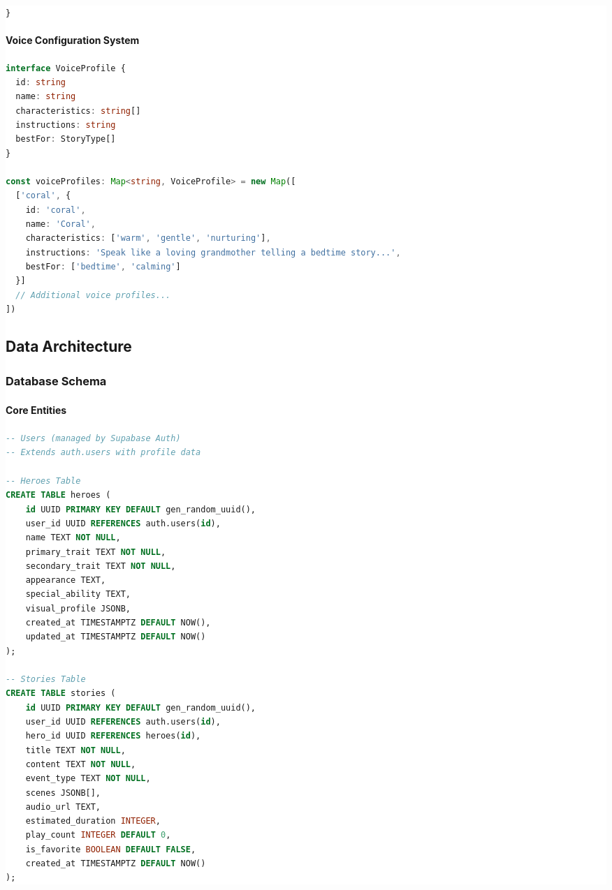 ```typescript
}
```

#### Voice Configuration System
```typescript
interface VoiceProfile {
  id: string
  name: string
  characteristics: string[]
  instructions: string
  bestFor: StoryType[]
}

const voiceProfiles: Map<string, VoiceProfile> = new Map([
  ['coral', {
    id: 'coral',
    name: 'Coral',
    characteristics: ['warm', 'gentle', 'nurturing'],
    instructions: 'Speak like a loving grandmother telling a bedtime story...',
    bestFor: ['bedtime', 'calming']
  }]
  // Additional voice profiles...
])
```

## Data Architecture

### Database Schema

#### Core Entities
```sql
-- Users (managed by Supabase Auth)
-- Extends auth.users with profile data

-- Heroes Table
CREATE TABLE heroes (
    id UUID PRIMARY KEY DEFAULT gen_random_uuid(),
    user_id UUID REFERENCES auth.users(id),
    name TEXT NOT NULL,
    primary_trait TEXT NOT NULL,
    secondary_trait TEXT NOT NULL,
    appearance TEXT,
    special_ability TEXT,
    visual_profile JSONB,
    created_at TIMESTAMPTZ DEFAULT NOW(),
    updated_at TIMESTAMPTZ DEFAULT NOW()
);

-- Stories Table
CREATE TABLE stories (
    id UUID PRIMARY KEY DEFAULT gen_random_uuid(),
    user_id UUID REFERENCES auth.users(id),
    hero_id UUID REFERENCES heroes(id),
    title TEXT NOT NULL,
    content TEXT NOT NULL,
    event_type TEXT NOT NULL,
    scenes JSONB[],
    audio_url TEXT,
    estimated_duration INTEGER,
    play_count INTEGER DEFAULT 0,
    is_favorite BOOLEAN DEFAULT FALSE,
    created_at TIMESTAMPTZ DEFAULT NOW()
);
```